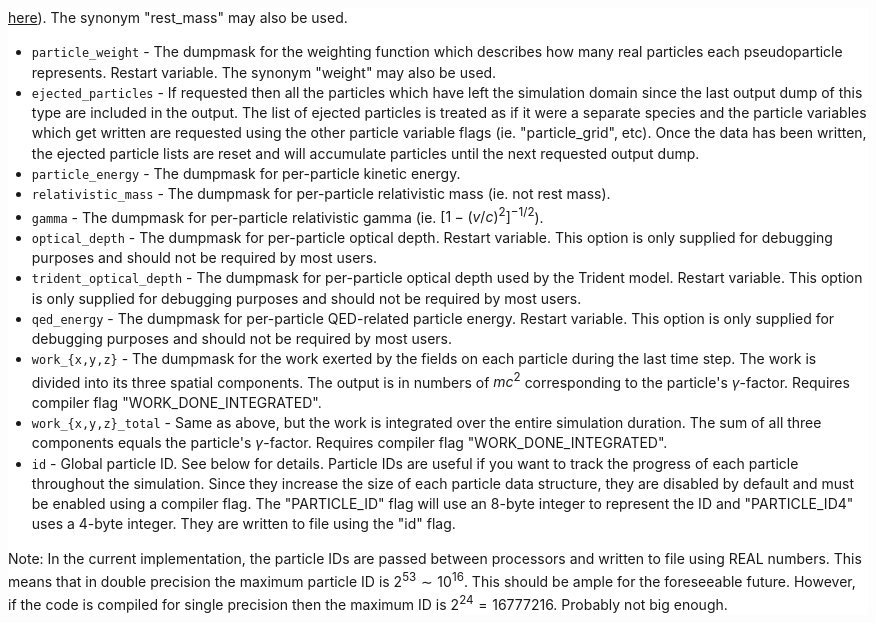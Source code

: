 [here][Compiler_Flags]). The synonym
"rest_mass" may also be used.
- `particle_weight` - The dumpmask for the weighting
function which describes how many real particles each pseudoparticle
represents. Restart variable. The synonym "weight" may also be used.
- `ejected_particles` - If requested then all the particles
which have left the simulation domain since the last output dump of this
type are included in the output. The list of ejected particles is
treated as if it were a separate species and the particle variables
which get written are requested using the other particle variable flags
(ie. "particle_grid", etc). Once the data has been written, the ejected
particle lists are reset and will accumulate particles until the next
requested output dump.
- `particle_energy` - The dumpmask for per-particle kinetic
energy.
- `relativistic_mass` - The dumpmask for per-particle
relativistic mass (ie. not rest mass).
- `gamma` - The dumpmask for per-particle relativistic gamma
(ie. $[1-(v/c)^2]^{-1/2}$).
- `optical_depth` - The dumpmask for per-particle optical
depth. Restart variable. This option is only supplied for debugging
purposes and should not be required by most users.
- `trident_optical_depth` - The dumpmask for per-particle
optical depth used by the Trident model. Restart variable. This option
is only supplied for debugging purposes and should not be required by
most users.
- `qed_energy` - The dumpmask for per-particle QED-related
particle energy. Restart variable. This option is only supplied for
debugging purposes and should not be required by most users.
- `work_{x,y,z}` - The dumpmask for the work exerted by the fields on each particle
during the last time step. The work is divided into its three spatial
components. The output is in numbers of $mc^2$ corresponding to the
particle's $\gamma$-factor. Requires compiler flag
"WORK_DONE_INTEGRATED".
- `work_{x,y,z}_total` - Same as above, but the work is integrated over the entire simulation
duration. The sum of all three components equals the particle's
$\gamma$-factor. Requires compiler flag "WORK_DONE_INTEGRATED".
- `id` - Global particle ID. See below for details.
Particle IDs are useful if you want to track the progress of each
particle throughout the simulation. Since they increase the size of each
particle data structure, they are disabled by default and must be
enabled using a compiler flag. The "PARTICLE_ID" flag will use an
8-byte integer to represent the ID and "PARTICLE_ID4" uses a 4-byte
integer. They are written to file using the "id" flag.

Note: In the current implementation, the particle IDs are passed between
processors and written to file using REAL numbers. This means that in
double precision the maximum particle ID is $2^{53} \sim 10^{16}$. This
should be ample for the foreseeable future. However, if the code is
compiled for single precision then the maximum ID is
$2^{24} = 16777216$. Probably not big enough.


[Compiler_Flags]: /documentation/basic_usage/compiler_flags
[Input_deck]: /documentation/input_deck/input_deck
[Input_deck_dist_fn]: /documentation/input_deck/input_deck_dist_fn
[Maths_parser__constants]: /documentation/code_details/maths_parser#constants